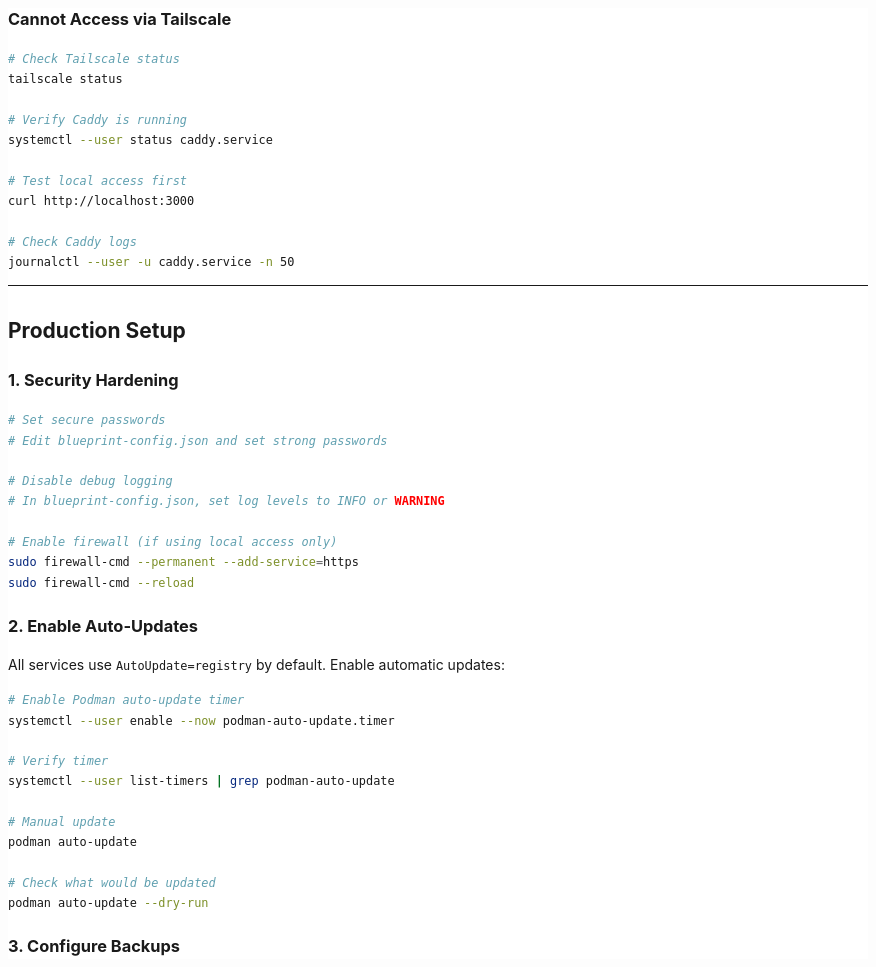 ### Cannot Access via Tailscale

```bash
# Check Tailscale status
tailscale status

# Verify Caddy is running
systemctl --user status caddy.service

# Test local access first
curl http://localhost:3000

# Check Caddy logs
journalctl --user -u caddy.service -n 50
```

---

## Production Setup

### 1. Security Hardening

```bash
# Set secure passwords
# Edit blueprint-config.json and set strong passwords

# Disable debug logging
# In blueprint-config.json, set log levels to INFO or WARNING

# Enable firewall (if using local access only)
sudo firewall-cmd --permanent --add-service=https
sudo firewall-cmd --reload
```

### 2. Enable Auto-Updates

All services use `AutoUpdate=registry` by default. Enable automatic updates:

```bash
# Enable Podman auto-update timer
systemctl --user enable --now podman-auto-update.timer

# Verify timer
systemctl --user list-timers | grep podman-auto-update

# Manual update
podman auto-update

# Check what would be updated
podman auto-update --dry-run
```

### 3. Configure Backups
